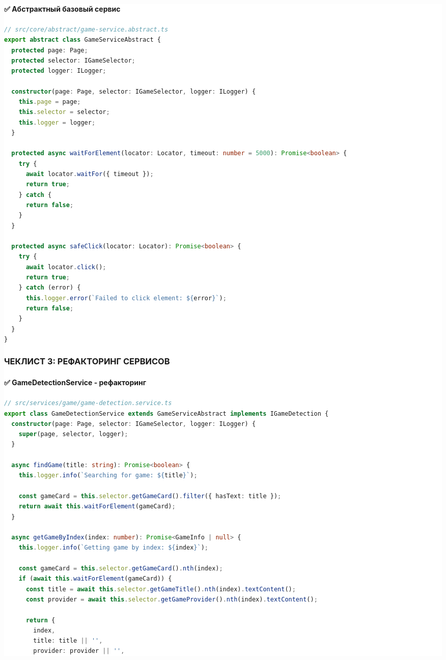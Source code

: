 #### ✅ **Абстрактный базовый сервис**
```typescript
// src/core/abstract/game-service.abstract.ts
export abstract class GameServiceAbstract {
  protected page: Page;
  protected selector: IGameSelector;
  protected logger: ILogger;

  constructor(page: Page, selector: IGameSelector, logger: ILogger) {
    this.page = page;
    this.selector = selector;
    this.logger = logger;
  }

  protected async waitForElement(locator: Locator, timeout: number = 5000): Promise<boolean> {
    try {
      await locator.waitFor({ timeout });
      return true;
    } catch {
      return false;
    }
  }

  protected async safeClick(locator: Locator): Promise<boolean> {
    try {
      await locator.click();
      return true;
    } catch (error) {
      this.logger.error(`Failed to click element: ${error}`);
      return false;
    }
  }
}
```

### **ЧЕКЛИСТ 3: РЕФАКТОРИНГ СЕРВИСОВ**

#### ✅ **GameDetectionService - рефакторинг**
```typescript
// src/services/game/game-detection.service.ts
export class GameDetectionService extends GameServiceAbstract implements IGameDetection {
  constructor(page: Page, selector: IGameSelector, logger: ILogger) {
    super(page, selector, logger);
  }

  async findGame(title: string): Promise<boolean> {
    this.logger.info(`Searching for game: ${title}`);
    
    const gameCard = this.selector.getGameCard().filter({ hasText: title });
    return await this.waitForElement(gameCard);
  }

  async getGameByIndex(index: number): Promise<GameInfo | null> {
    this.logger.info(`Getting game by index: ${index}`);
    
    const gameCard = this.selector.getGameCard().nth(index);
    if (await this.waitForElement(gameCard)) {
      const title = await this.selector.getGameTitle().nth(index).textContent();
      const provider = await this.selector.getGameProvider().nth(index).textContent();
      
      return {
        index,
        title: title || '',
        provider: provider || '',
```